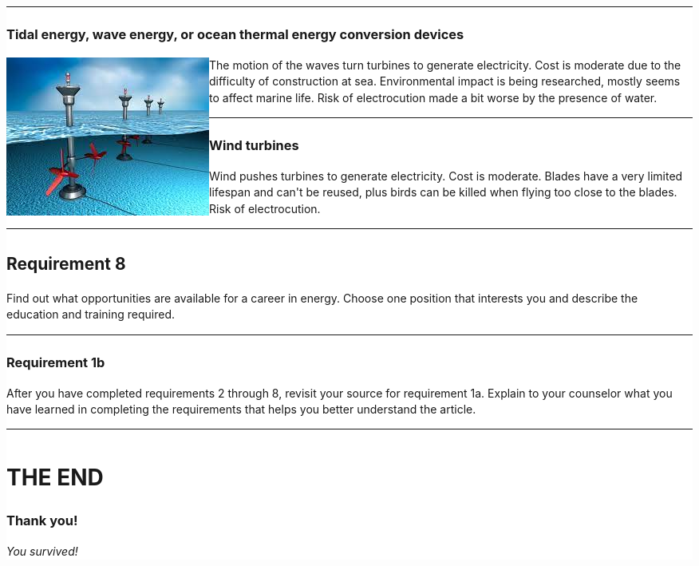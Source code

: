 ----

### Tidal energy, wave energy, or ocean thermal energy conversion devices

<img src="tidal.jpg" style="float: left" />

The motion of the waves turn turbines to generate electricity. Cost is moderate due to the difficulty of construction at sea. Environmental impact is being researched, mostly seems to affect marine life. Risk of electrocution made a bit worse by the presence of water.

----

### Wind turbines

Wind pushes turbines to generate electricity. Cost is moderate. Blades have a very limited lifespan and can't be reused, plus birds can be killed when flying too close to the blades. Risk of electrocution.

---

## Requirement 8

Find out what opportunities are available for a career in energy. Choose one position that interests you and describe the education and training required.

---

### Requirement 1b

After you have completed requirements 2 through 8, revisit your source for requirement 1a. Explain to your counselor what you have learned in completing the requirements that helps you better understand the article.

---

# THE END

### Thank you!

*You survived!* 
